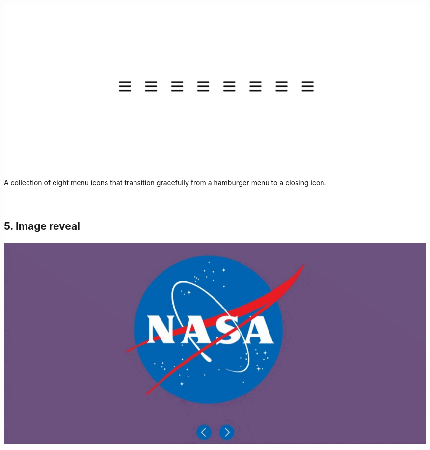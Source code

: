   <img src="images/multiple_menu.gif" alt="Multiple Menus" width="100%">
</p>

A collection of eight menu icons that transition gracefully from a hamburger menu to a closing icon.

<br>

## 5. Image reveal <a name="image_reveal"></a>

<p align="center">
  <img src="images/image_reveal.gif" alt="Carousel" width="100%">
</p>
